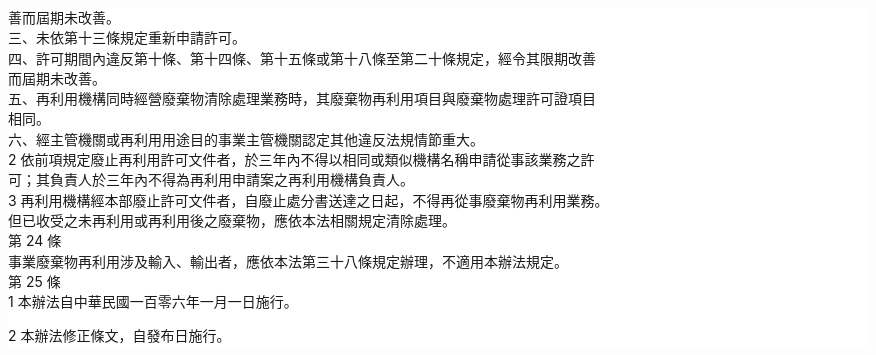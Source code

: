 善而屆期未改善。  
三、未依第十三條規定重新申請許可。  
四、許可期間內違反第十條、第十四條、第十五條或第十八條至第二十條規定，經令其限期改善  
而屆期未改善。  
五、再利用機構同時經營廢棄物清除處理業務時，其廢棄物再利用項目與廢棄物處理許可證項目  
相同。  
六、經主管機關或再利用用途目的事業主管機關認定其他違反法規情節重大。  
2 依前項規定廢止再利用許可文件者，於三年內不得以相同或類似機構名稱申請從事該業務之許  
可；其負責人於三年內不得為再利用申請案之再利用機構負責人。  
3 再利用機構經本部廢止許可文件者，自廢止處分書送達之日起，不得再從事廢棄物再利用業務。  
但已收受之未再利用或再利用後之廢棄物，應依本法相關規定清除處理。  
第 24 條  
事業廢棄物再利用涉及輸入、輸出者，應依本法第三十八條規定辦理，不適用本辦法規定。  
第 25 條  
1 本辦法自中華民國一百零六年一月一日施行。  


2 本辦法修正條文，自發布日施行。  


